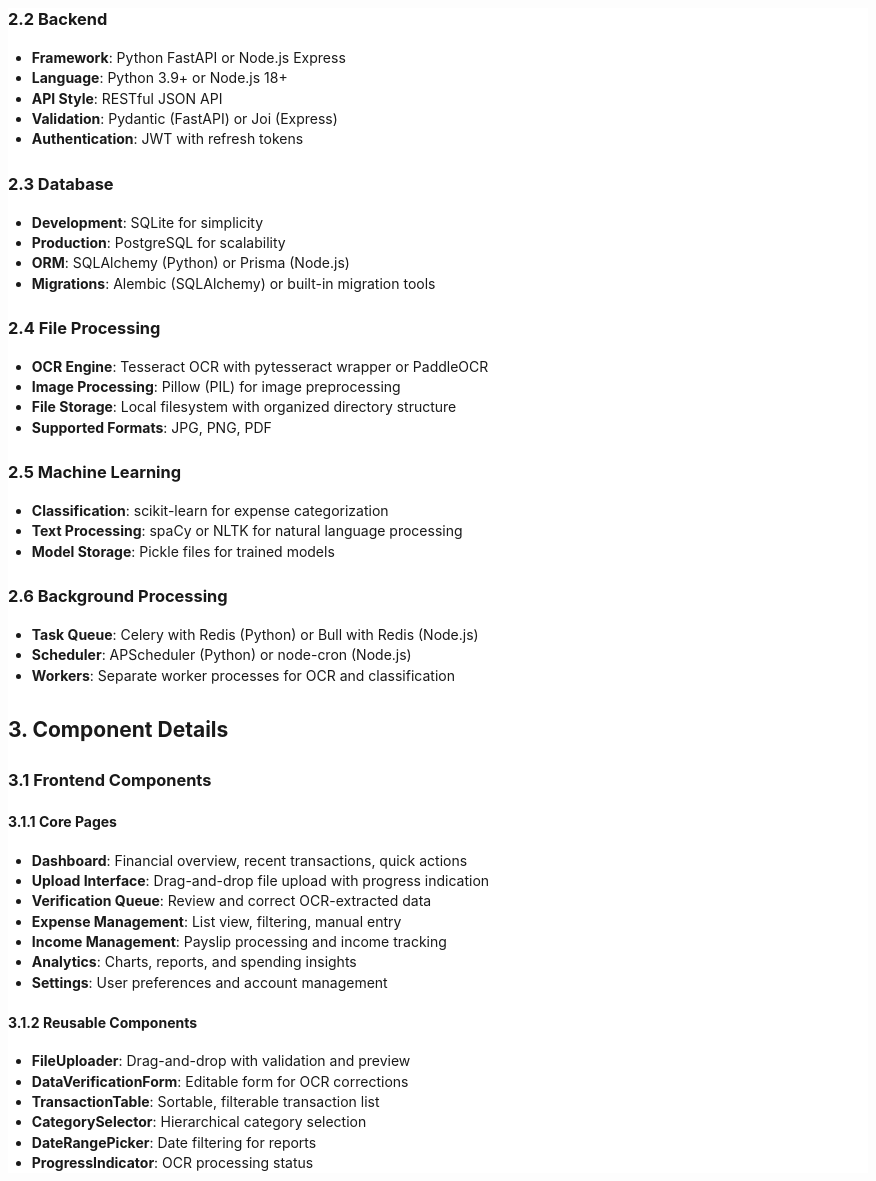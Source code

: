 ### 2.2 Backend
- **Framework**: Python FastAPI or Node.js Express
- **Language**: Python 3.9+ or Node.js 18+
- **API Style**: RESTful JSON API
- **Validation**: Pydantic (FastAPI) or Joi (Express)
- **Authentication**: JWT with refresh tokens

### 2.3 Database
- **Development**: SQLite for simplicity
- **Production**: PostgreSQL for scalability
- **ORM**: SQLAlchemy (Python) or Prisma (Node.js)
- **Migrations**: Alembic (SQLAlchemy) or built-in migration tools

### 2.4 File Processing
- **OCR Engine**: Tesseract OCR with pytesseract wrapper or PaddleOCR
- **Image Processing**: Pillow (PIL) for image preprocessing
- **File Storage**: Local filesystem with organized directory structure
- **Supported Formats**: JPG, PNG, PDF

### 2.5 Machine Learning
- **Classification**: scikit-learn for expense categorization
- **Text Processing**: spaCy or NLTK for natural language processing
- **Model Storage**: Pickle files for trained models

### 2.6 Background Processing
- **Task Queue**: Celery with Redis (Python) or Bull with Redis (Node.js)
- **Scheduler**: APScheduler (Python) or node-cron (Node.js)
- **Workers**: Separate worker processes for OCR and classification

## 3. Component Details

### 3.1 Frontend Components

#### 3.1.1 Core Pages
- **Dashboard**: Financial overview, recent transactions, quick actions
- **Upload Interface**: Drag-and-drop file upload with progress indication
- **Verification Queue**: Review and correct OCR-extracted data
- **Expense Management**: List view, filtering, manual entry
- **Income Management**: Payslip processing and income tracking
- **Analytics**: Charts, reports, and spending insights
- **Settings**: User preferences and account management

#### 3.1.2 Reusable Components
- **FileUploader**: Drag-and-drop with validation and preview
- **DataVerificationForm**: Editable form for OCR corrections
- **TransactionTable**: Sortable, filterable transaction list
- **CategorySelector**: Hierarchical category selection
- **DateRangePicker**: Date filtering for reports
- **ProgressIndicator**: OCR processing status
